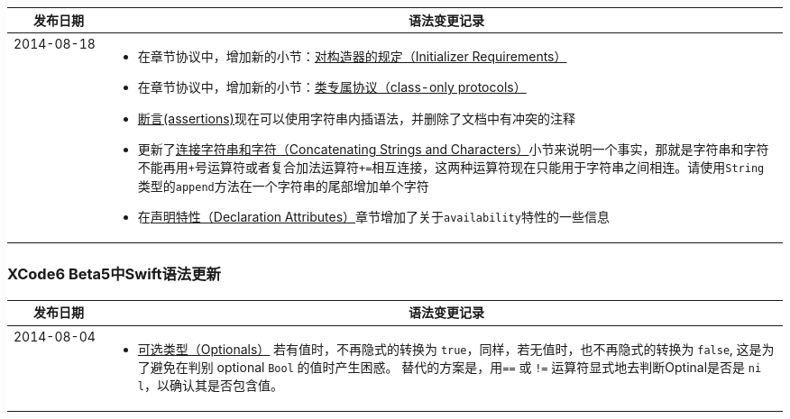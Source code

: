 <table class="graybox" border="0" cellspacing="0" cellpadding="5">
<thead>
	<tr>
		<th scope="col" width="100">发布日期</th>
        <th scope="col">语法变更记录</th>
    </tr>
</thead>
<tbody>
	<tr>
	<td scope="row">2014-08-18</td>
    <td><ul class="list-bullet">
		<li><p>
			在章节协议中，增加新的小节：<a href="https://developer.apple.com/library/prerelease/ios/documentation/Swift/Conceptual/Swift_Programming_Language/Protocols.html#//apple_ref/doc/uid/TP40014097-CH25-XID_397">对构造器的规定（Initializer Requirements）</a></p>
		</li>
		<li><p>
			在章节协议中，增加新的小节：<a href="https://developer.apple.com/library/prerelease/ios/documentation/Swift/Conceptual/Swift_Programming_Language/Protocols.html#//apple_ref/doc/uid/TP40014097-CH25-XID_409">类专属协议（class-only protocols）</a></p>
		</li>
		<li><p>
			<a href="https://developer.apple.com/library/prerelease/ios/documentation/Swift/Conceptual/Swift_Programming_Language/TheBasics.html#//apple_ref/doc/uid/TP40014097-CH5-XID_494">断言(assertions)</a>现在可以使用字符串内插语法，并删除了文档中有冲突的注释</p>
		</li>
		<li><p>
			更新了<a href="https://developer.apple.com/library/prerelease/ios/documentation/Swift/Conceptual/Swift_Programming_Language/StringsAndCharacters.html#//apple_ref/doc/uid/TP40014097-CH7-XID_428">连接字符串和字符（Concatenating Strings and Characters）</a>小节来说明一个事实，那就是字符串和字符不能再用<code>+</code>号运算符或者复合加法运算符<code>+=</code>相互连接，这两种运算符现在只能用于字符串之间相连。请使用<code>String</code>类型的<code>append</code>方法在一个字符串的尾部增加单个字符</p>
		</li>
		<li><p>
			在<a href="https://developer.apple.com/library/prerelease/ios/documentation/Swift/Conceptual/Swift_Programming_Language/Attributes.html#//apple_ref/doc/uid/TP40014097-CH35-XID_516">声明特性（Declaration Attributes）</a>章节增加了关于<code>availability</code>特性的一些信息</p>
		</li>
		</ul>
	</td>
  </tr>
</tbody>
</table>

<a name="xcode6_beta5"></a>
### XCode6 Beta5中Swift语法更新

<table class="graybox" border="0" cellspacing="0" cellpadding="5">
<thead>
	<tr>
		<th scope="col" width="100">发布日期</th>
        <th scope="col">语法变更记录</th>
    </tr>
</thead>
<tbody>
	<tr>
	<td scope="row">2014-08-04</td>
    <td><ul class="list-bullet">
		<li><p>
  			<a href="https://developer.apple.com/library/prerelease/ios/documentation/Swift/Conceptual/Swift_Programming_Language/TheBasics.html#//apple_ref/doc/uid/TP40014097-CH5-XID_478">可选类型（Optionals）</a> 若有值时，不再隐式的转换为 <code>true</code>，同样，若无值时，也不再隐式的转换为 <code>false</code>, 这是为了避免在判别 optional <code>Bool</code> 的值时产生困惑。 替代的方案是，用<code>==</code> 或 <code>!=</code> 运算符显式地去判断Optinal是否是 <code>nil</code>，以确认其是否包含值。
		</li>